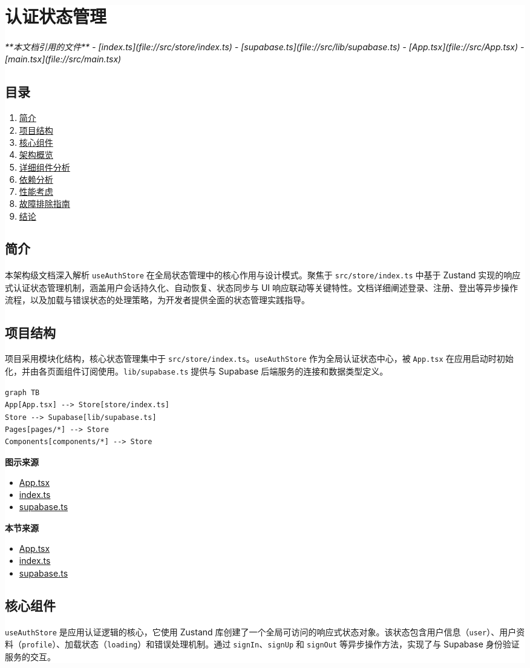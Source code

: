 # 认证状态管理

<cite>
**本文档引用的文件**  
- [index.ts](file://src/store/index.ts)
- [supabase.ts](file://src/lib/supabase.ts)
- [App.tsx](file://src/App.tsx)
- [main.tsx](file://src/main.tsx)
</cite>

## 目录
1. [简介](#简介)
2. [项目结构](#项目结构)
3. [核心组件](#核心组件)
4. [架构概览](#架构概览)
5. [详细组件分析](#详细组件分析)
6. [依赖分析](#依赖分析)
7. [性能考虑](#性能考虑)
8. [故障排除指南](#故障排除指南)
9. [结论](#结论)

## 简介
本架构级文档深入解析 `useAuthStore` 在全局状态管理中的核心作用与设计模式。聚焦于 `src/store/index.ts` 中基于 Zustand 实现的响应式认证状态管理机制，涵盖用户会话持久化、自动恢复、状态同步与 UI 响应联动等关键特性。文档详细阐述登录、注册、登出等异步操作流程，以及加载与错误状态的处理策略，为开发者提供全面的状态管理实践指导。

## 项目结构
项目采用模块化结构，核心状态管理集中于 `src/store/index.ts`。`useAuthStore` 作为全局认证状态中心，被 `App.tsx` 在应用启动时初始化，并由各页面组件订阅使用。`lib/supabase.ts` 提供与 Supabase 后端服务的连接和数据类型定义。

```mermaid
graph TB
App[App.tsx] --> Store[store/index.ts]
Store --> Supabase[lib/supabase.ts]
Pages[pages/*] --> Store
Components[components/*] --> Store
```

**图示来源**  
- [App.tsx](file://src/App.tsx#L6)
- [index.ts](file://src/store/index.ts#L39)
- [supabase.ts](file://src/lib/supabase.ts#L1)

**本节来源**
- [App.tsx](file://src/App.tsx#L1-L27)
- [index.ts](file://src/store/index.ts#L1-L557)
- [supabase.ts](file://src/lib/supabase.ts#L1-L47)

## 核心组件
`useAuthStore` 是应用认证逻辑的核心，它使用 Zustand 库创建了一个全局可访问的响应式状态对象。该状态包含用户信息（`user`）、用户资料（`profile`）、加载状态（`loading`）和错误处理机制。通过 `signIn`、`signUp` 和 `signOut` 等异步操作方法，实现了与 Supabase 身份验证服务的交互。
